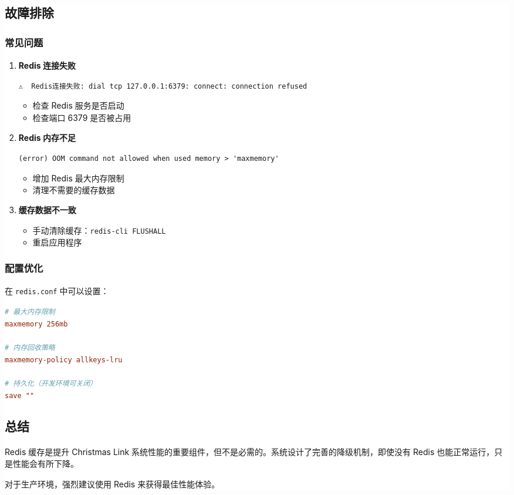 ## 故障排除

### 常见问题

1. **Redis 连接失败**
   ```
   ⚠️  Redis连接失败: dial tcp 127.0.0.1:6379: connect: connection refused
   ```
   - 检查 Redis 服务是否启动
   - 检查端口 6379 是否被占用

2. **Redis 内存不足**
   ```
   (error) OOM command not allowed when used memory > 'maxmemory'
   ```
   - 增加 Redis 最大内存限制
   - 清理不需要的缓存数据

3. **缓存数据不一致**
   - 手动清除缓存：`redis-cli FLUSHALL`
   - 重启应用程序

### 配置优化

在 `redis.conf` 中可以设置：

```conf
# 最大内存限制
maxmemory 256mb

# 内存回收策略
maxmemory-policy allkeys-lru

# 持久化（开发环境可关闭）
save ""
```

## 总结

Redis 缓存是提升 Christmas Link 系统性能的重要组件，但不是必需的。系统设计了完善的降级机制，即使没有 Redis 也能正常运行，只是性能会有所下降。

对于生产环境，强烈建议使用 Redis 来获得最佳性能体验。
